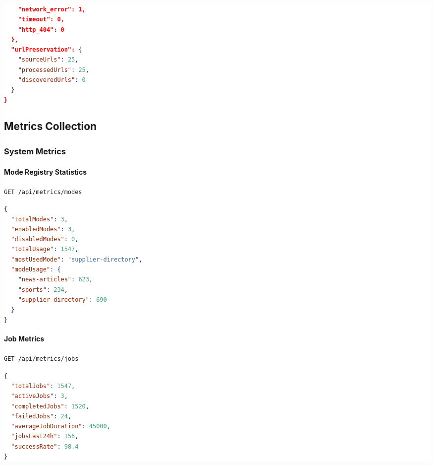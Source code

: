 ```json
    "network_error": 1,
    "timeout": 0,
    "http_404": 0
  },
  "urlPreservation": {
    "sourceUrls": 25,
    "processedUrls": 25,
    "discoveredUrls": 0
  }
}
```

## Metrics Collection

### System Metrics

#### Mode Registry Statistics
```bash
GET /api/metrics/modes
```

```json
{
  "totalModes": 3,
  "enabledModes": 3,
  "disabledModes": 0,
  "totalUsage": 1547,
  "mostUsedMode": "supplier-directory",
  "modeUsage": {
    "news-articles": 623,
    "sports": 234,
    "supplier-directory": 690
  }
}
```

#### Job Metrics
```bash
GET /api/metrics/jobs
```

```json
{
  "totalJobs": 1547,
  "activeJobs": 3,
  "completedJobs": 1520,
  "failedJobs": 24,
  "averageJobDuration": 45000,
  "jobsLast24h": 156,
  "successRate": 98.4
}
```
